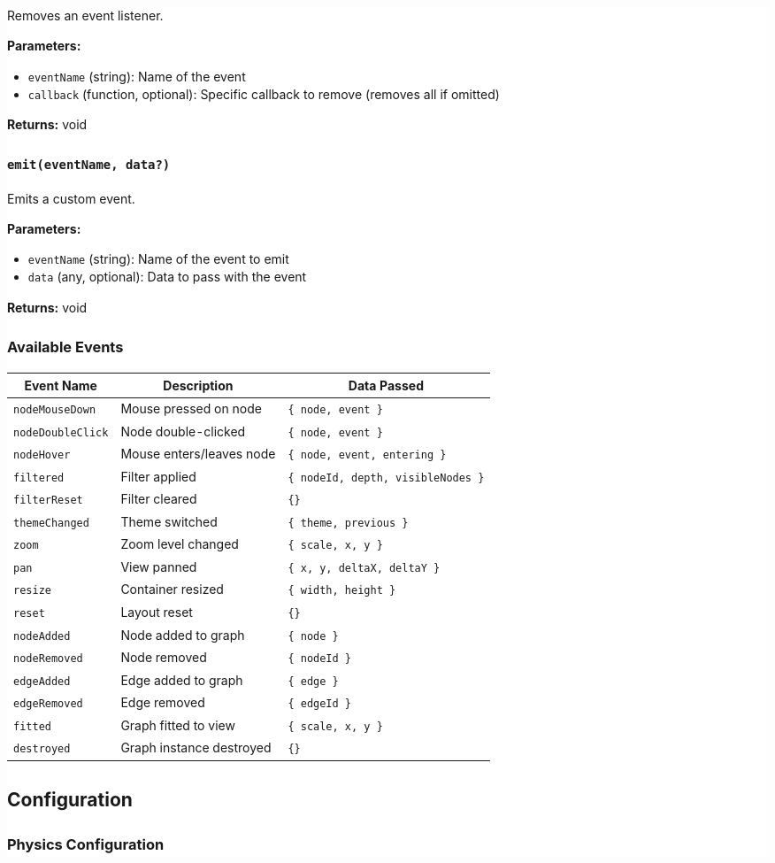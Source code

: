 Removes an event listener.

**Parameters:**
- `eventName` (string): Name of the event
- `callback` (function, optional): Specific callback to remove (removes all if omitted)

**Returns:** void

### `emit(eventName, data?)`

Emits a custom event.

**Parameters:**
- `eventName` (string): Name of the event to emit
- `data` (any, optional): Data to pass with the event

**Returns:** void

### Available Events

| Event Name | Description | Data Passed |
|------------|-------------|-------------|
| `nodeMouseDown` | Mouse pressed on node | `{ node, event }` |
| `nodeDoubleClick` | Node double-clicked | `{ node, event }` |
| `nodeHover` | Mouse enters/leaves node | `{ node, event, entering }` |
| `filtered` | Filter applied | `{ nodeId, depth, visibleNodes }` |
| `filterReset` | Filter cleared | `{}` |
| `themeChanged` | Theme switched | `{ theme, previous }` |
| `zoom` | Zoom level changed | `{ scale, x, y }` |
| `pan` | View panned | `{ x, y, deltaX, deltaY }` |
| `resize` | Container resized | `{ width, height }` |
| `reset` | Layout reset | `{}` |
| `nodeAdded` | Node added to graph | `{ node }` |
| `nodeRemoved` | Node removed | `{ nodeId }` |
| `edgeAdded` | Edge added to graph | `{ edge }` |
| `edgeRemoved` | Edge removed | `{ edgeId }` |
| `fitted` | Graph fitted to view | `{ scale, x, y }` |
| `destroyed` | Graph instance destroyed | `{}` |

## Configuration

### Physics Configuration
